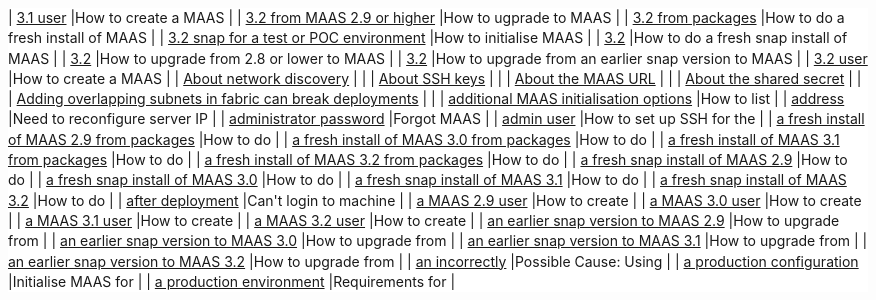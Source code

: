 | [3.1 user](/t/how-to-install-maas/5128#heading--create-a-maas-user) |How to create a MAAS |
| [3.2 from MAAS 2.9 or higher](/t/how-to-install-maas/5128#heading--upgrade-to-3-2) |How to ugprade to MAAS |
| [3.2 from packages](/t/how-to-install-maas/5128#heading--fresh-install-3-2-packages) |How to do a fresh install of MAAS |
| [3.2 snap for a test or POC environment](/t/how-to-install-maas/5128#heading--init-maas-poc) |How to initialise MAAS |
| [3.2](/t/how-to-install-maas/5128#heading--fresh-install-3-2-snap) |How to do a fresh snap install of MAAS |
| [3.2](/t/how-to-install-maas/5128#heading--upgrade-from-2-8-to-3-2) |How to upgrade from 2.8 or lower to MAAS |
| [3.2](/t/how-to-install-maas/5128#heading--upgrade-from-earlier-version-to-snap-3-2) |How to upgrade from an earlier snap version to MAAS |
| [3.2 user](/t/how-to-install-maas/5128#heading--create-a-maas-user) |How to create a MAAS |
| [About network discovery](/t/how-to-install-maas/5128#heading--networking) | |
| [About SSH keys](/t/how-to-install-maas/5128#heading--ssh-keys) | |
| [About the MAAS URL](/t/how-to-install-maas/5128#heading--maas-url) | |
| [About the shared secret](/t/how-to-install-maas/5128#heading--shared-secret) | |
| [Adding overlapping subnets in fabric can break deployments](/t/how-to-troubleshoot-maas/5333#heading--overlapping-subnets-can-break-deployments) | |
| [additional MAAS initialisation options](/t/how-to-install-maas/5128#heading--additional-init-options) |How to list |
| [address](/t/how-to-troubleshoot-maas/5333#heading--need-to-reconfigure-server-ip-address) |Need to reconfigure server IP |
| [administrator password](/t/how-to-troubleshoot-maas/5333#heading--forgot-maas-administrator-password) |Forgot MAAS |
| [admin user](/t/how-to-install-maas/5128#heading--setting-ssh) |How to set up SSH for the |
| [a fresh install of MAAS 2.9 from packages](/t/how-to-install-maas/5128#heading--fresh-install-2-9-packages) |How to do |
| [a fresh install of MAAS 3.0 from packages](/t/how-to-install-maas/5128#heading--fresh-install-3-0-packages) |How to do |
| [a fresh install of MAAS 3.1 from packages](/t/how-to-install-maas/5128#heading--fresh-install-3-1-packages) |How to do |
| [a fresh install of MAAS 3.2 from packages](/t/how-to-install-maas/5128#heading--fresh-install-3-2-packages) |How to do |
| [a fresh snap install of MAAS 2.9](/t/how-to-install-maas/5128#heading--fresh-install-2-9-snap) |How to do |
| [a fresh snap install of MAAS 3.0](/t/how-to-install-maas/5128#heading--fresh-install-3-0-snap) |How to do |
| [a fresh snap install of MAAS 3.1](/t/how-to-install-maas/5128#heading--fresh-install-3-1-snap) |How to do |
| [a fresh snap install of MAAS 3.2](/t/how-to-install-maas/5128#heading--fresh-install-3-2-snap) |How to do |
| [after deployment](/t/how-to-troubleshoot-maas/5333#heading--machine-login-issues) |Can't login to machine |
| [a MAAS 2.9 user](/t/how-to-install-maas/5128#heading--create-a-maas-user) |How to create |
| [a MAAS 3.0 user](/t/how-to-install-maas/5128#heading--create-a-maas-user) |How to create |
| [a MAAS 3.1 user](/t/how-to-install-maas/5128#heading--create-a-maas-user) |How to create |
| [a MAAS 3.2 user](/t/how-to-install-maas/5128#heading--create-a-maas-user) |How to create |
| [an earlier snap version to MAAS 2.9](/t/how-to-install-maas/5128#heading--upgrade-from-earlier-version-to-snap-2-9) |How to upgrade from |
| [an earlier snap version to MAAS 3.0](/t/how-to-install-maas/5128#heading--upgrade-from-earlier-version-to-snap-3-0) |How to upgrade from |
| [an earlier snap version to MAAS 3.1](/t/how-to-install-maas/5128#heading--upgrade-from-earlier-version-to-snap-3-1) |How to upgrade from |
| [an earlier snap version to MAAS 3.2](/t/how-to-install-maas/5128#heading--upgrade-from-earlier-version-to-snap-3-2) |How to upgrade from |
| [an incorrectly](/t/how-to-troubleshoot-maas/5333#heading--possible-cause-using-an-incorrectly-configured-vm) |Possible Cause: Using |
| [a production configuration](/t/how-to-install-maas/5128#heading--init-maas-production) |Initialise MAAS for |
| [a production environment](/t/how-to-install-maas/5128#heading--production-environment) |Requirements for |